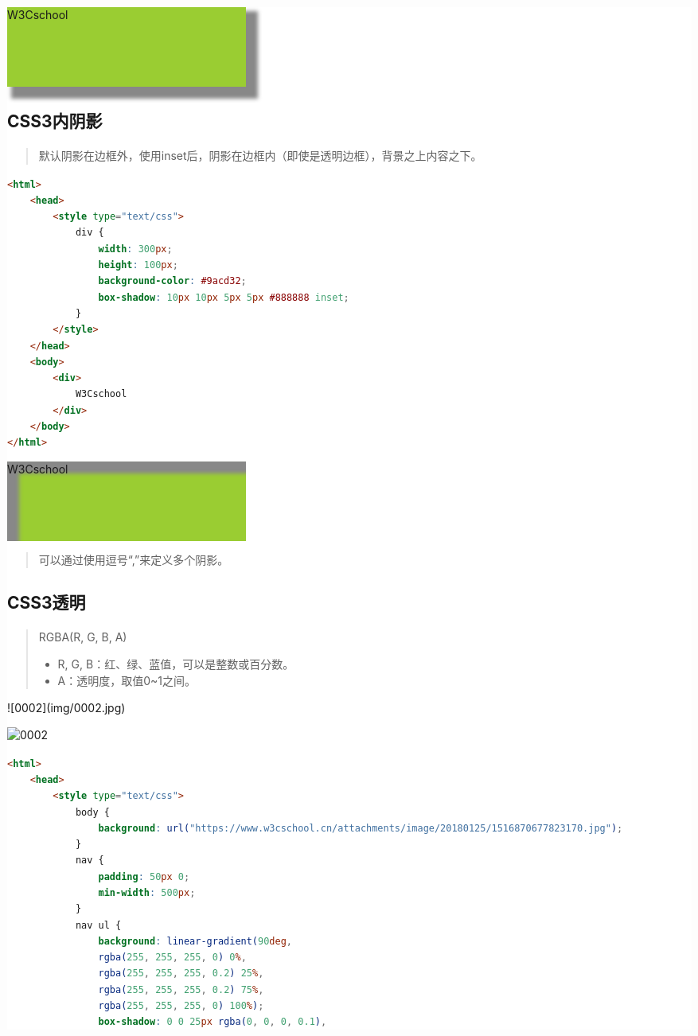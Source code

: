 <div style="width: 300px; height: 100px; background-color: #9acd32; box-shadow: 10px 10px 5px 5px #888888; ">
    W3Cschool
</div>

## CSS3内阴影

> 默认阴影在边框外，使用inset后，阴影在边框内（即使是透明边框），背景之上内容之下。

```html
<html>
    <head>
        <style type="text/css">
            div {
                width: 300px; 
                height: 100px; 
                background-color: #9acd32; 
                box-shadow: 10px 10px 5px 5px #888888 inset; 
            }
        </style>
    </head>
    <body>
        <div>
            W3Cschool
        </div>
    </body>
</html>
```

<div style="width: 300px; height: 100px; background-color: #9acd32; box-shadow: 10px 10px 5px 5px #888888 inset; ">
    W3Cschool
</div>

> 可以通过使用逗号“,”来定义多个阴影。

## CSS3透明

> RGBA(R, G, B, A)
>
> - R, G, B：红、绿、蓝值，可以是整数或百分数。
> - A：透明度，取值0~1之间。

\![0002]\(img/0002.jpg)

![0002](https://i.loli.net/2021/01/29/ohIslVUiOMNnWyv.jpg)

```html
<html>
    <head>
        <style type="text/css">
            body {
                background: url("https://www.w3cschool.cn/attachments/image/20180125/1516870677823170.jpg"); 
            }
            nav {
                padding: 50px 0; 
                min-width: 500px; 
            }
            nav ul {
                background: linear-gradient(90deg, 
                rgba(255, 255, 255, 0) 0%, 
                rgba(255, 255, 255, 0.2) 25%, 
                rgba(255, 255, 255, 0.2) 75%, 
                rgba(255, 255, 255, 0) 100%); 
                box-shadow: 0 0 25px rgba(0, 0, 0, 0.1), 
```